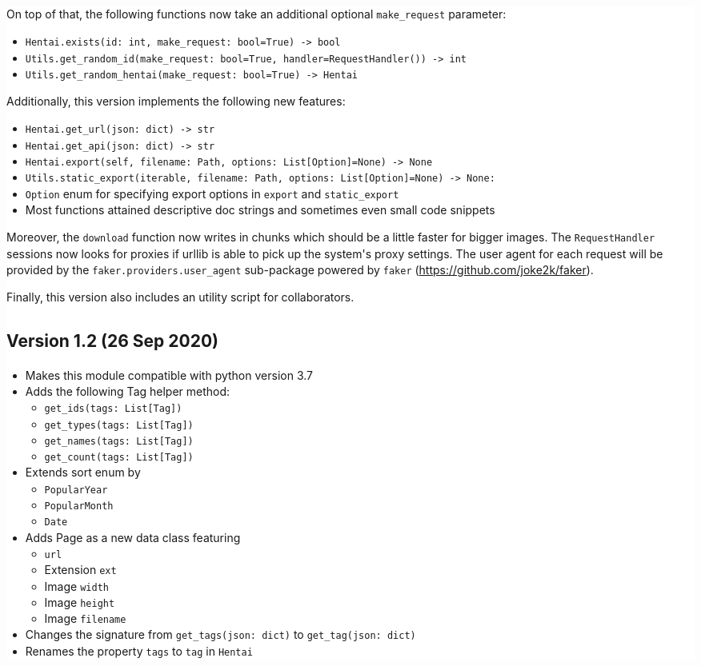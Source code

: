 On top of that, the following functions now take an additional optional
`make_request` parameter:

-   `Hentai.exists(id: int, make_request: bool=True) -> bool`
-   `Utils.get_random_id(make_request: bool=True, handler=RequestHandler()) -> int`
-   `Utils.get_random_hentai(make_request: bool=True) -> Hentai`

Additionally, this version implements the following new features:

-   `Hentai.get_url(json: dict) -> str`
-   `Hentai.get_api(json: dict) -> str`
-   `Hentai.export(self, filename: Path, options: List[Option]=None) -> None`
-   `Utils.static_export(iterable, filename: Path, options: List[Option]=None) -> None:`
-   `Option` enum for specifying export options in `export` and `static_export`
-   Most functions attained descriptive doc strings and sometimes even small code snippets

Moreover, the `download` function now writes in chunks which should be a little
faster for bigger images. The `RequestHandler` sessions now looks for proxies if
urllib is able to pick up the system's proxy settings. The user agent for each
request will be provided by the `faker.providers.user_agent` sub-package powered
by `faker` (<https://github.com/joke2k/faker>).

Finally, this version also includes an utility script for collaborators.

## Version 1.2 (26 Sep 2020)

-   Makes this module compatible with python version 3.7
-   Adds the following Tag helper method:
    -   `get_ids(tags: List[Tag])`
    -   `get_types(tags: List[Tag])`
    -   `get_names(tags: List[Tag])`
    -   `get_count(tags: List[Tag])`
-   Extends sort enum by
    -   `PopularYear`
    -   `PopularMonth`
    -   `Date`
-   Adds Page as a new data class featuring
    -   `url`
    -   Extension `ext`
    -   Image `width`
    -   Image `height`
    -   Image `filename`
-   Changes the signature from `get_tags(json: dict)` to `get_tag(json: dict)`
-   Renames the property `tags` to `tag` in `Hentai`
